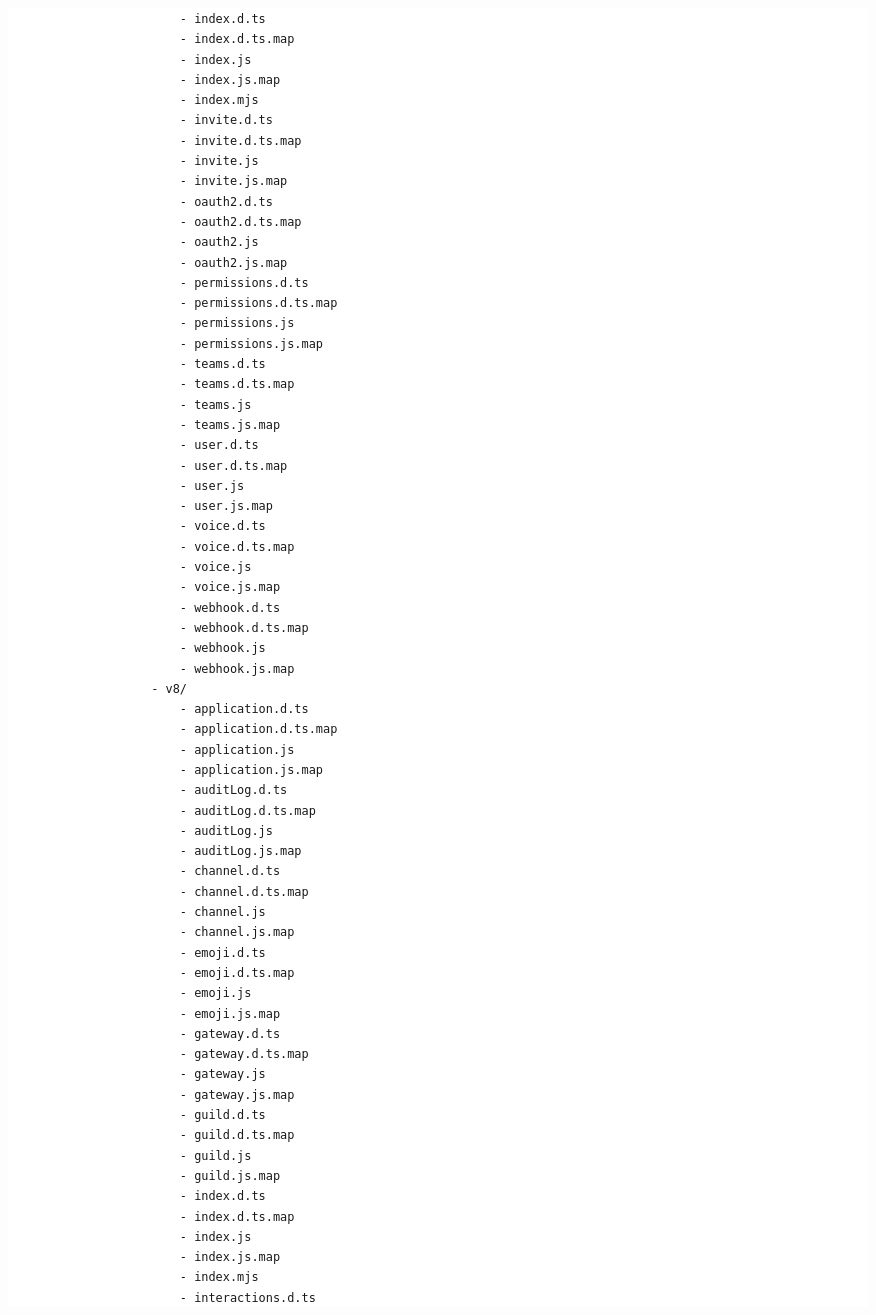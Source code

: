                             - index.d.ts
                            - index.d.ts.map
                            - index.js
                            - index.js.map
                            - index.mjs
                            - invite.d.ts
                            - invite.d.ts.map
                            - invite.js
                            - invite.js.map
                            - oauth2.d.ts
                            - oauth2.d.ts.map
                            - oauth2.js
                            - oauth2.js.map
                            - permissions.d.ts
                            - permissions.d.ts.map
                            - permissions.js
                            - permissions.js.map
                            - teams.d.ts
                            - teams.d.ts.map
                            - teams.js
                            - teams.js.map
                            - user.d.ts
                            - user.d.ts.map
                            - user.js
                            - user.js.map
                            - voice.d.ts
                            - voice.d.ts.map
                            - voice.js
                            - voice.js.map
                            - webhook.d.ts
                            - webhook.d.ts.map
                            - webhook.js
                            - webhook.js.map
                        - v8/
                            - application.d.ts
                            - application.d.ts.map
                            - application.js
                            - application.js.map
                            - auditLog.d.ts
                            - auditLog.d.ts.map
                            - auditLog.js
                            - auditLog.js.map
                            - channel.d.ts
                            - channel.d.ts.map
                            - channel.js
                            - channel.js.map
                            - emoji.d.ts
                            - emoji.d.ts.map
                            - emoji.js
                            - emoji.js.map
                            - gateway.d.ts
                            - gateway.d.ts.map
                            - gateway.js
                            - gateway.js.map
                            - guild.d.ts
                            - guild.d.ts.map
                            - guild.js
                            - guild.js.map
                            - index.d.ts
                            - index.d.ts.map
                            - index.js
                            - index.js.map
                            - index.mjs
                            - interactions.d.ts
